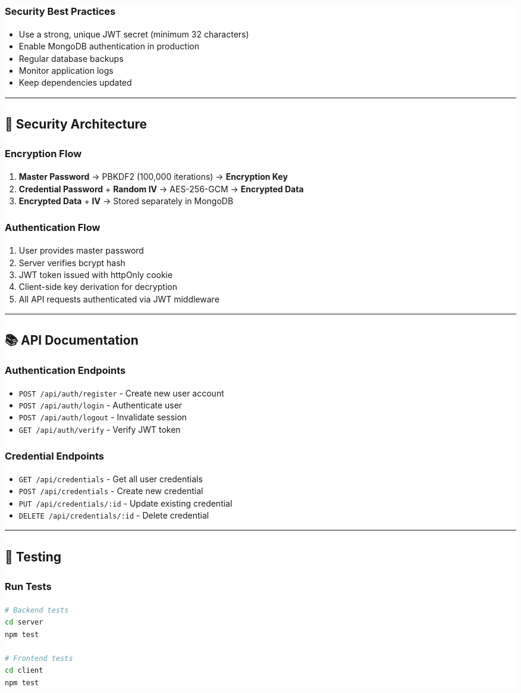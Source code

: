 ```env
```

### Security Best Practices
- Use a strong, unique JWT secret (minimum 32 characters)
- Enable MongoDB authentication in production
- Regular database backups
- Monitor application logs
- Keep dependencies updated

---

## 🔐 Security Architecture

### Encryption Flow
1. **Master Password** → PBKDF2 (100,000 iterations) → **Encryption Key**
2. **Credential Password** + **Random IV** → AES-256-GCM → **Encrypted Data**
3. **Encrypted Data** + **IV** → Stored separately in MongoDB

### Authentication Flow
1. User provides master password
2. Server verifies bcrypt hash
3. JWT token issued with httpOnly cookie
4. Client-side key derivation for decryption
5. All API requests authenticated via JWT middleware

---

## 📚 API Documentation

### Authentication Endpoints
- `POST /api/auth/register` - Create new user account
- `POST /api/auth/login` - Authenticate user
- `POST /api/auth/logout` - Invalidate session
- `GET /api/auth/verify` - Verify JWT token

### Credential Endpoints
- `GET /api/credentials` - Get all user credentials
- `POST /api/credentials` - Create new credential
- `PUT /api/credentials/:id` - Update existing credential
- `DELETE /api/credentials/:id` - Delete credential

---

## 🧪 Testing

### Run Tests
```bash
# Backend tests
cd server
npm test

# Frontend tests
cd client
npm test
```
